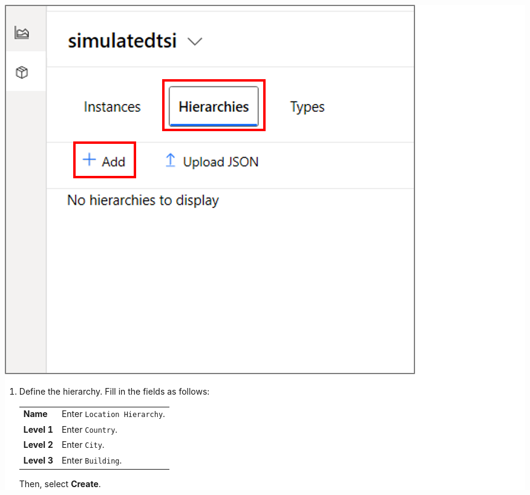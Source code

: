    [![Hierarchies tab with Add button](media/v2-update-provision/define-seven-hierarchy.png)](media/v2-update-provision/define-seven-hierarchy.png#lightbox)

1. Define the hierarchy. Fill in the fields as follows:

   | | |
   | --- | ---|
   | **Name** | Enter `Location Hierarchy`. |
   | **Level 1** | Enter `Country`. |
   | **Level 2** | Enter `City`. |
   | **Level 3** | Enter `Building`. |

   Then, select **Create**.
